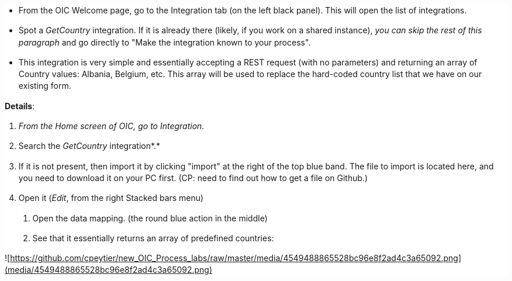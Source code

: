-   From the OIC Welcome page, go to the Integration tab (on the left black
    panel). This will open the list of integrations.

-   Spot a *GetCountry* integration. If it is already there (likely, if you work
    on a shared instance), *you can skip the rest of this paragraph* and go
    directly to "Make the integration known to your process".

-   This integration is very simple and essentially accepting a REST request
    (with no parameters) and returning an array of Country values: Albania,
    Belgium, etc. This array will be used to replace the hard-coded country list
    that we have on our existing form.

**Details**:

1.  *From the Home screen of OIC, go to Integration.*

2.  Search the *GetCountry* integration*.*

3.  If it is not present, then import it by clicking "import" at the right of
    the top blue band. The file to import is located here, and you need to
    download it on your PC first. (CP: need to find out how to get a file on
    Github.)

4.  Open it (*Edit*, from the right Stacked bars menu)

    1.  Open the data mapping. (the round blue action in the middle)

    2.  See that it essentially returns an array of predefined countries:

![https://github.com/cpeytier/new_OIC_Process_labs/raw/master/media/4549488865528bc96e8f2ad4c3a65092.png](media/4549488865528bc96e8f2ad4c3a65092.png)
